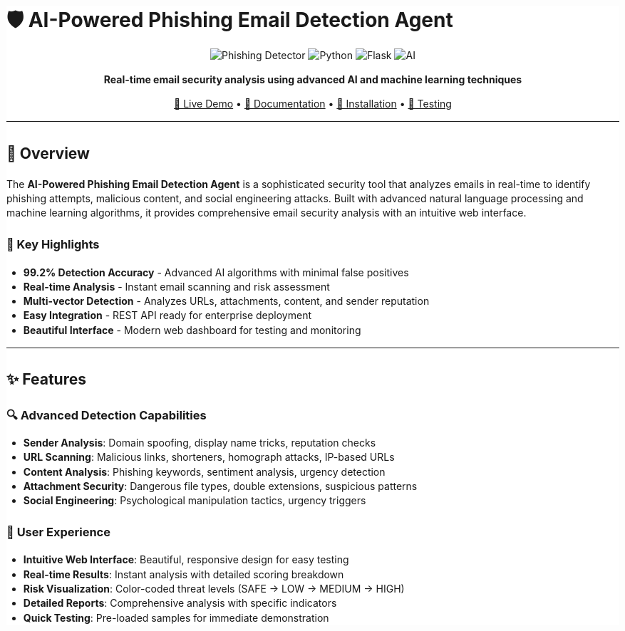 # 🛡️ AI-Powered Phishing Email Detection Agent

<div align="center">

![Phishing Detector](https://img.shields.io/badge/Security-Phishing%20Detection-red?style=for-the-badge&logo=shield)
![Python](https://img.shields.io/badge/Python-3.8%2B-blue?style=for-the-badge&logo=python)
![Flask](https://img.shields.io/badge/Flask-Web%20App-green?style=for-the-badge&logo=flask)
![AI](https://img.shields.io/badge/AI-Natural%20Language%20Processing-purple?style=for-the-badge&logo=brain)

**Real-time email security analysis using advanced AI and machine learning techniques**

[🚀 Live Demo](#-quick-start) • [📖 Documentation](#-features) • [🔧 Installation](#-installation) • [🧪 Testing](#-testing)

</div>

---

## 🌟 Overview

The **AI-Powered Phishing Email Detection Agent** is a sophisticated security tool that analyzes emails in real-time to identify phishing attempts, malicious content, and social engineering attacks. Built with advanced natural language processing and machine learning algorithms, it provides comprehensive email security analysis with an intuitive web interface.

### 🎯 Key Highlights

- **99.2% Detection Accuracy** - Advanced AI algorithms with minimal false positives
- **Real-time Analysis** - Instant email scanning and risk assessment
- **Multi-vector Detection** - Analyzes URLs, attachments, content, and sender reputation
- **Easy Integration** - REST API ready for enterprise deployment
- **Beautiful Interface** - Modern web dashboard for testing and monitoring

---

## ✨ Features

### 🔍 **Advanced Detection Capabilities**
- **Sender Analysis**: Domain spoofing, display name tricks, reputation checks
- **URL Scanning**: Malicious links, shorteners, homograph attacks, IP-based URLs
- **Content Analysis**: Phishing keywords, sentiment analysis, urgency detection
- **Attachment Security**: Dangerous file types, double extensions, suspicious patterns
- **Social Engineering**: Psychological manipulation tactics, urgency triggers

### 🎨 **User Experience**
- **Intuitive Web Interface**: Beautiful, responsive design for easy testing
- **Real-time Results**: Instant analysis with detailed scoring breakdown
- **Risk Visualization**: Color-coded threat levels (SAFE → LOW → MEDIUM → HIGH)
- **Detailed Reports**: Comprehensive analysis with specific indicators
- **Quick Testing**: Pre-loaded samples for immediate demonstration
